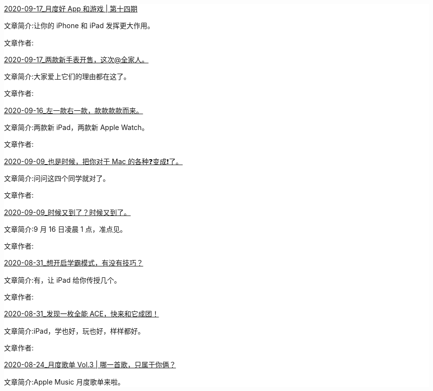 [2020-09-17_月度好 App 和游戏 | 第十四期](http://mp.weixin.qq.com/s?__biz=MzIwOTA2MzYwNA==&mid=2247502575&idx=3&sn=1e229b6812a947fe797467ee1e2aa230&chksm=977b1134a00c9822e826a6c656b51998cd20bd2bb75553596b4fefdf0e76249cb20b4ef8b304&scene=27#wechat_redirect)

文章简介:让你的 iPhone 和 iPad 发挥更大作用。

文章作者:

[2020-09-17_两款新手表开售，这次@全家人。](http://mp.weixin.qq.com/s?__biz=MzIwOTA2MzYwNA==&mid=2247502575&idx=1&sn=76ab0d9cdff74e218cd2aa21dae6e2b9&chksm=977b1134a00c982203a9ca4f6c0ae8c84ff6caba13b95e8e2c762f76368666e8597accd3cdb7&scene=27#wechat_redirect)

文章简介:大家爱上它们的理由都在这了。

文章作者:

[2020-09-16_左一款右一款，款款款款而来。](http://mp.weixin.qq.com/s?__biz=MzIwOTA2MzYwNA==&mid=2247502433&idx=1&sn=4900ab2ac270f02897654c0984ea854b&chksm=977b11baa00c98ac466105510140c13dd9c3344d8d35738ed83456c9cf8ecc940d3967beb5cd&scene=27#wechat_redirect)

文章简介:两款新 iPad，两款新 Apple Watch。

文章作者:

[2020-09-09_也是时候，把你对于 Mac 的各种❓变成❗了。](http://mp.weixin.qq.com/s?__biz=MzIwOTA2MzYwNA==&mid=2247502322&idx=2&sn=75fb62dc48bdf6022358701d98eb9f55&chksm=977b1229a00c9b3ff0b7ee0b57144b2615a453680e0062404280c5c602cd33c7589782850760&scene=27#wechat_redirect)

文章简介:问问这四个同学就对了。

文章作者:

[2020-09-09_时候又到了？时候又到了。](http://mp.weixin.qq.com/s?__biz=MzIwOTA2MzYwNA==&mid=2247502322&idx=1&sn=33eb10ceb15fee413c9ce6edfb3f67fa&chksm=977b1229a00c9b3fb1e4f6757dc0082bd870f6ddea8af176070c58cf513202aabebef1b4c9ca&scene=27#wechat_redirect)

文章简介:9 月 16 日凌晨 1 点，准点见。

文章作者:

[2020-08-31_想开启学霸模式，有没有技巧？](http://mp.weixin.qq.com/s?__biz=MzIwOTA2MzYwNA==&mid=2247502134&idx=2&sn=c9004726f4f00357ee353a348c119a41&chksm=977b12eda00c9bfb2e1045587e3a57ec753a468ce0faec289e29503986d69a68a7bb7b57a728&scene=27#wechat_redirect)

文章简介:有，让 iPad 给你传授几个。

文章作者:

[2020-08-31_发现一枚全能 ACE，快来和它成团！](http://mp.weixin.qq.com/s?__biz=MzIwOTA2MzYwNA==&mid=2247502134&idx=1&sn=33365a68bc964e969ed119fdbf6cdbbe&chksm=977b12eda00c9bfb1602b6bc28a2991a98f6acf1c24dba4ac6d3b8120ccb214a20ac2003f430&scene=27#wechat_redirect)

文章简介:iPad，学也好，玩也好，样样都好。

文章作者:

[2020-08-24_月度歌单 Vol.3 | 哪一首歌，只属于你俩？](http://mp.weixin.qq.com/s?__biz=MzIwOTA2MzYwNA==&mid=2247501491&idx=2&sn=489ef74141559cc2068dfb1442abc67e&chksm=977b1d68a00c947e19cc1acfa04e96198d59573b24778b2e2867d30327cc116c10cc50820b16&scene=27#wechat_redirect)

文章简介:Apple Music 月度歌单来啦。
